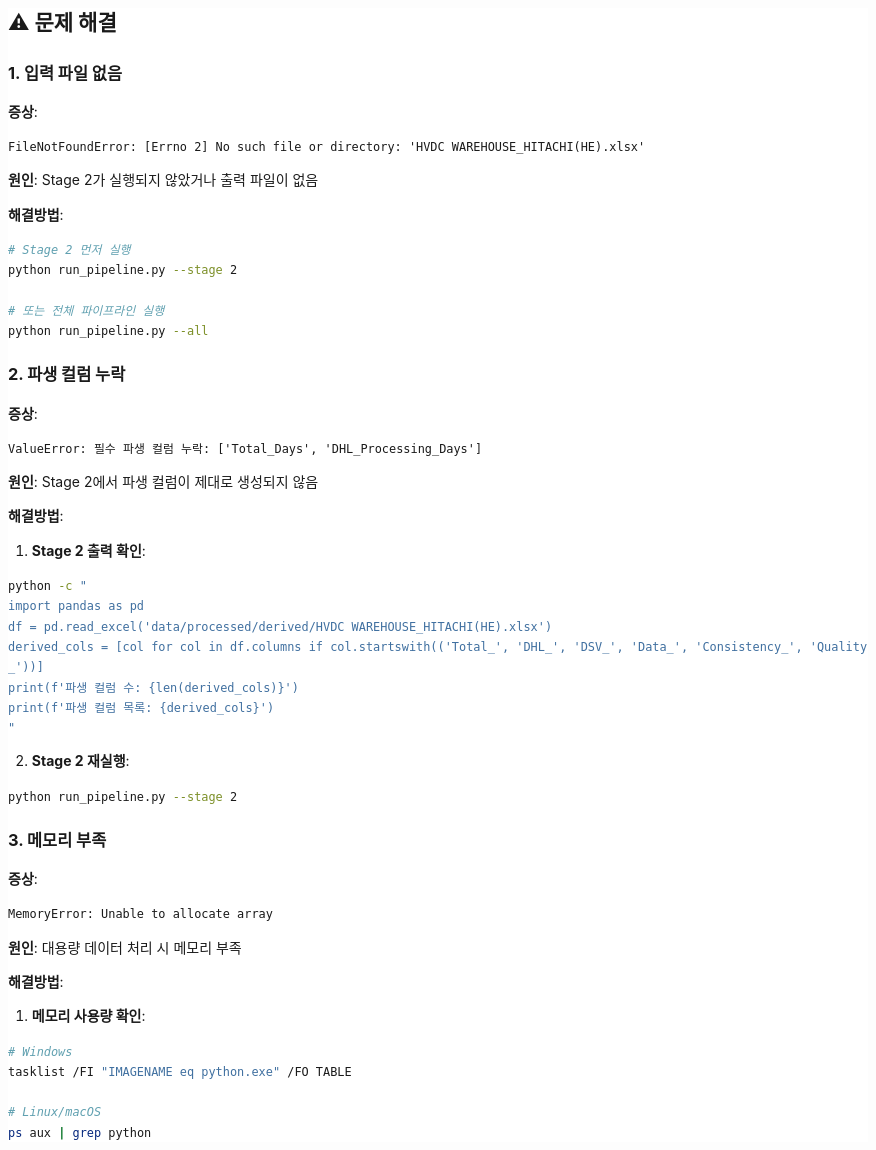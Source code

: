 ## ⚠️ 문제 해결

### 1. 입력 파일 없음
**증상**:
```
FileNotFoundError: [Errno 2] No such file or directory: 'HVDC WAREHOUSE_HITACHI(HE).xlsx'
```

**원인**: Stage 2가 실행되지 않았거나 출력 파일이 없음

**해결방법**:
```bash
# Stage 2 먼저 실행
python run_pipeline.py --stage 2

# 또는 전체 파이프라인 실행
python run_pipeline.py --all
```

### 2. 파생 컬럼 누락
**증상**:
```
ValueError: 필수 파생 컬럼 누락: ['Total_Days', 'DHL_Processing_Days']
```

**원인**: Stage 2에서 파생 컬럼이 제대로 생성되지 않음

**해결방법**:
1. **Stage 2 출력 확인**:
```bash
python -c "
import pandas as pd
df = pd.read_excel('data/processed/derived/HVDC WAREHOUSE_HITACHI(HE).xlsx')
derived_cols = [col for col in df.columns if col.startswith(('Total_', 'DHL_', 'DSV_', 'Data_', 'Consistency_', 'Quality_'))]
print(f'파생 컬럼 수: {len(derived_cols)}')
print(f'파생 컬럼 목록: {derived_cols}')
"
```

2. **Stage 2 재실행**:
```bash
python run_pipeline.py --stage 2
```

### 3. 메모리 부족
**증상**:
```
MemoryError: Unable to allocate array
```

**원인**: 대용량 데이터 처리 시 메모리 부족

**해결방법**:
1. **메모리 사용량 확인**:
```bash
# Windows
tasklist /FI "IMAGENAME eq python.exe" /FO TABLE

# Linux/macOS
ps aux | grep python
```
